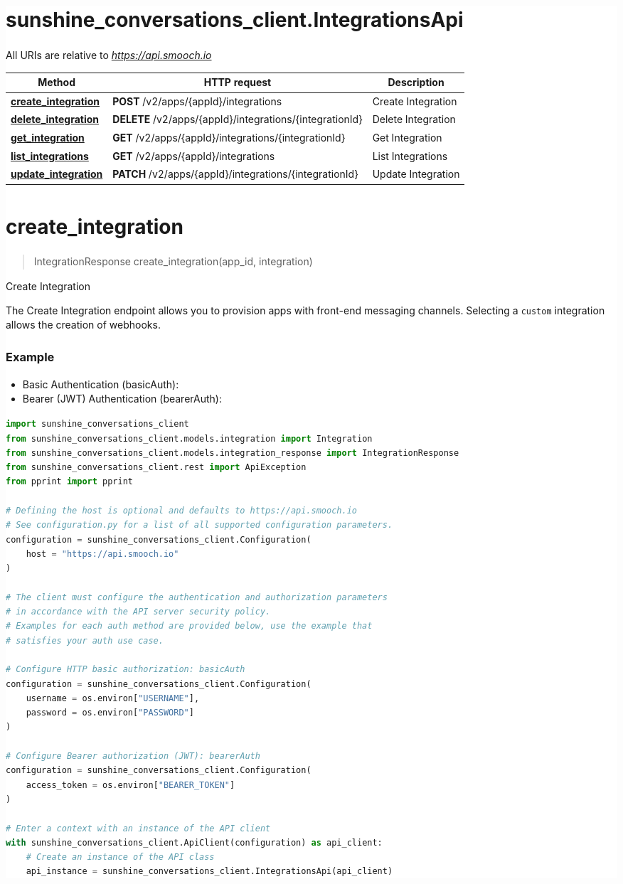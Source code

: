 # sunshine_conversations_client.IntegrationsApi

All URIs are relative to *https://api.smooch.io*

Method | HTTP request | Description
------------- | ------------- | -------------
[**create_integration**](IntegrationsApi.md#create_integration) | **POST** /v2/apps/{appId}/integrations | Create Integration
[**delete_integration**](IntegrationsApi.md#delete_integration) | **DELETE** /v2/apps/{appId}/integrations/{integrationId} | Delete Integration
[**get_integration**](IntegrationsApi.md#get_integration) | **GET** /v2/apps/{appId}/integrations/{integrationId} | Get Integration
[**list_integrations**](IntegrationsApi.md#list_integrations) | **GET** /v2/apps/{appId}/integrations | List Integrations
[**update_integration**](IntegrationsApi.md#update_integration) | **PATCH** /v2/apps/{appId}/integrations/{integrationId} | Update Integration


# **create_integration**
> IntegrationResponse create_integration(app_id, integration)

Create Integration

The Create Integration endpoint allows you to provision apps with front-end messaging channels. Selecting a `custom` integration allows the creation of webhooks.

### Example

* Basic Authentication (basicAuth):
* Bearer (JWT) Authentication (bearerAuth):

```python
import sunshine_conversations_client
from sunshine_conversations_client.models.integration import Integration
from sunshine_conversations_client.models.integration_response import IntegrationResponse
from sunshine_conversations_client.rest import ApiException
from pprint import pprint

# Defining the host is optional and defaults to https://api.smooch.io
# See configuration.py for a list of all supported configuration parameters.
configuration = sunshine_conversations_client.Configuration(
    host = "https://api.smooch.io"
)

# The client must configure the authentication and authorization parameters
# in accordance with the API server security policy.
# Examples for each auth method are provided below, use the example that
# satisfies your auth use case.

# Configure HTTP basic authorization: basicAuth
configuration = sunshine_conversations_client.Configuration(
    username = os.environ["USERNAME"],
    password = os.environ["PASSWORD"]
)

# Configure Bearer authorization (JWT): bearerAuth
configuration = sunshine_conversations_client.Configuration(
    access_token = os.environ["BEARER_TOKEN"]
)

# Enter a context with an instance of the API client
with sunshine_conversations_client.ApiClient(configuration) as api_client:
    # Create an instance of the API class
    api_instance = sunshine_conversations_client.IntegrationsApi(api_client)
```